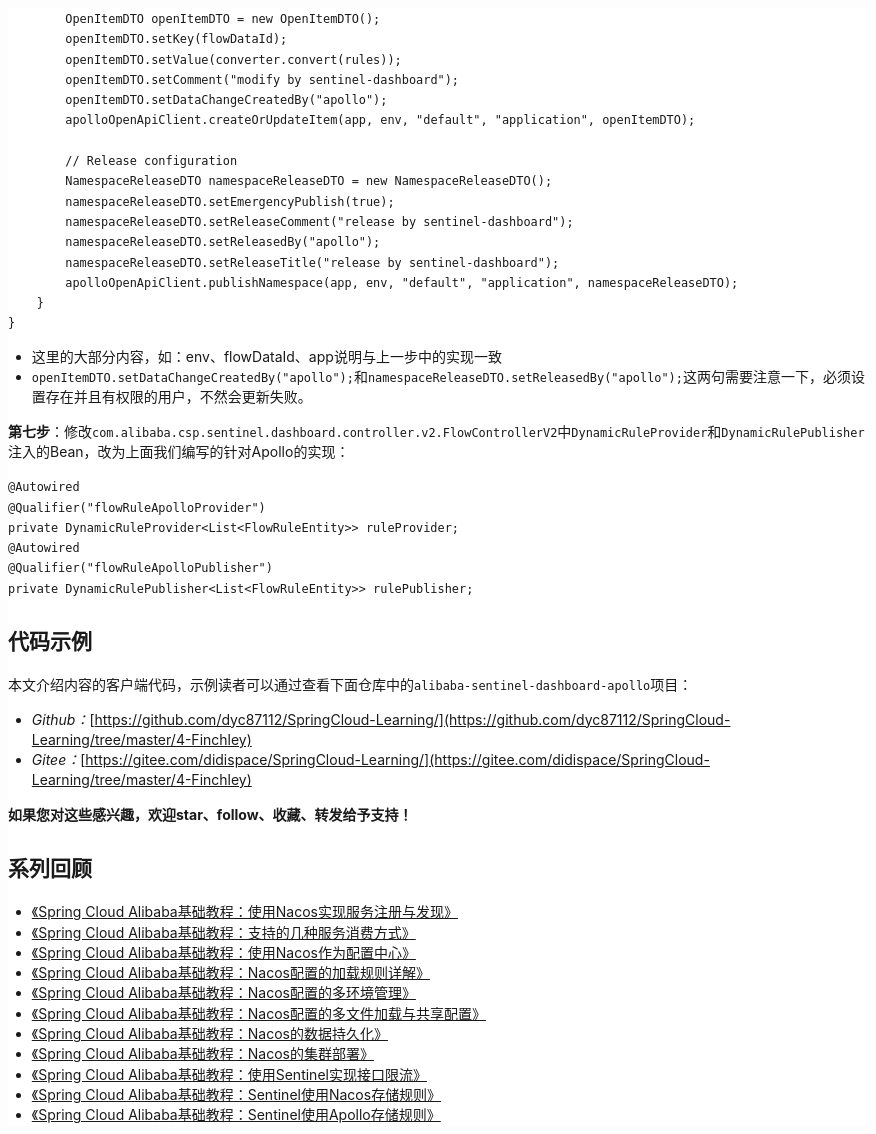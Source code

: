 ```
        OpenItemDTO openItemDTO = new OpenItemDTO();
        openItemDTO.setKey(flowDataId);
        openItemDTO.setValue(converter.convert(rules));
        openItemDTO.setComment("modify by sentinel-dashboard");
        openItemDTO.setDataChangeCreatedBy("apollo");
        apolloOpenApiClient.createOrUpdateItem(app, env, "default", "application", openItemDTO);

        // Release configuration
        NamespaceReleaseDTO namespaceReleaseDTO = new NamespaceReleaseDTO();
        namespaceReleaseDTO.setEmergencyPublish(true);
        namespaceReleaseDTO.setReleaseComment("release by sentinel-dashboard");
        namespaceReleaseDTO.setReleasedBy("apollo");
        namespaceReleaseDTO.setReleaseTitle("release by sentinel-dashboard");
        apolloOpenApiClient.publishNamespace(app, env, "default", "application", namespaceReleaseDTO);
    }
}
```

- 这里的大部分内容，如：env、flowDataId、app说明与上一步中的实现一致
- `openItemDTO.setDataChangeCreatedBy("apollo");`和`namespaceReleaseDTO.setReleasedBy("apollo");`这两句需要注意一下，必须设置存在并且有权限的用户，不然会更新失败。

**第七步**：修改`com.alibaba.csp.sentinel.dashboard.controller.v2.FlowControllerV2`中`DynamicRuleProvider`和`DynamicRulePublisher`注入的Bean，改为上面我们编写的针对Apollo的实现：

```
@Autowired
@Qualifier("flowRuleApolloProvider")
private DynamicRuleProvider<List<FlowRuleEntity>> ruleProvider;
@Autowired
@Qualifier("flowRuleApolloPublisher")
private DynamicRulePublisher<List<FlowRuleEntity>> rulePublisher;
```

## 代码示例

本文介绍内容的客户端代码，示例读者可以通过查看下面仓库中的`alibaba-sentinel-dashboard-apollo`项目：

- *Github：*[https://github.com/dyc87112/SpringCloud-Learning/](https://github.com/dyc87112/SpringCloud-Learning/tree/master/4-Finchley)
- *Gitee：*[https://gitee.com/didispace/SpringCloud-Learning/](https://gitee.com/didispace/SpringCloud-Learning/tree/master/4-Finchley)

**如果您对这些感兴趣，欢迎star、follow、收藏、转发给予支持！**

## 系列回顾

- [《Spring Cloud Alibaba基础教程：使用Nacos实现服务注册与发现》](http://blog.didispace.com/spring-cloud-alibaba-1/)
- [《Spring Cloud Alibaba基础教程：支持的几种服务消费方式》](http://blog.didispace.com/spring-cloud-alibaba-2/)
- [《Spring Cloud Alibaba基础教程：使用Nacos作为配置中心》](http://blog.didispace.com/spring-cloud-alibaba-3/)
- [《Spring Cloud Alibaba基础教程：Nacos配置的加载规则详解》](http://blog.didispace.com/spring-cloud-alibaba-nacos-config-1/)
- [《Spring Cloud Alibaba基础教程：Nacos配置的多环境管理》](http://blog.didispace.com/spring-cloud-alibaba-nacos-config-2/)
- [《Spring Cloud Alibaba基础教程：Nacos配置的多文件加载与共享配置》](http://blog.didispace.com/spring-cloud-alibaba-nacos-config-3/)
- [《Spring Cloud Alibaba基础教程：Nacos的数据持久化》](http://blog.didispace.com/spring-cloud-alibaba-4/)
- [《Spring Cloud Alibaba基础教程：Nacos的集群部署》](http://blog.didispace.com/spring-cloud-alibaba-5/)
- [《Spring Cloud Alibaba基础教程：使用Sentinel实现接口限流》](http://blog.didispace.com/spring-cloud-alibaba-sentinel-1/)
- [《Spring Cloud Alibaba基础教程：Sentinel使用Nacos存储规则》](http://blog.didispace.com/spring-cloud-alibaba-sentinel-2-1/)
- [《Spring Cloud Alibaba基础教程：Sentinel使用Apollo存储规则》](http://blog.didispace.com/spring-cloud-alibaba-sentinel-2-2/)